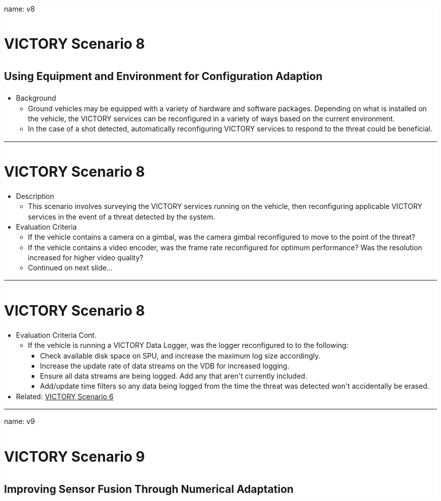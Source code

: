 
name: v8

# VICTORY Scenario 8
## Using Equipment and Environment for Configuration Adaption

- Background
    - Ground vehicles may be equipped with a variety of hardware and software packages. Depending on what is installed on the vehicle, the VICTORY services can be reconfigured in a variety of ways based on the current environment.
    - In the case of a shot detected, automatically reconfiguring VICTORY services to respond to the threat could be beneficial.

---

# VICTORY Scenario 8

- Description
     - This scenario involves surveying the VICTORY services running on the vehicle, then reconfiguring applicable VICTORY services in the event of a threat detected by the system.
- Evaluation Criteria
    - If the vehicle contains a camera on a gimbal, was the camera gimbal reconfigured to move to the point of the threat? 
    - If the vehicle contains a video encoder, was the frame rate reconfigured for optimum performance? Was the resolution increased for higher video quality?
    - Continued on next slide...

---

# VICTORY Scenario 8

- Evaluation Criteria Cont.
    - If the vehicle is running a VICTORY Data Logger, was the logger reconfigured to to the following:
        - Check available disk space on SPU, and increase the maximum log size accordingly.
        - Increase the update rate of data streams on the VDB for increased logging.
        - Ensure all data streams are being logged. Add any that aren't currently included.
        - Add/update time filters so any data being logged from the time the threat was detected won't accidentally be erased.
- Related: [VICTORY Scenario 6](#v6)

---

name: v9

# VICTORY Scenario 9
## Improving Sensor Fusion Through Numerical Adaptation
